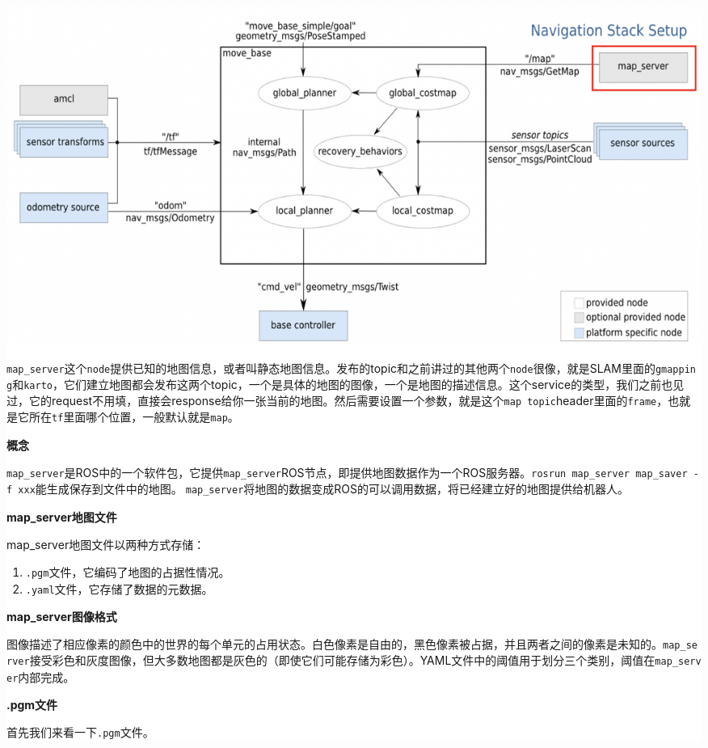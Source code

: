 ![38](images/Figure_3.1.png)

`map_server`这个`node`提供已知的地图信息，或者叫静态地图信息。发布的topic和之前讲过的其他两个`node`很像，就是SLAM里面的`gmapping`和`karto`，它们建立地图都会发布这两个topic，一个是具体的地图的图像，一个是地图的描述信息。这个service的类型，我们之前也见过，它的request不用填，直接会response给你一张当前的地图。然后需要设置一个参数，就是这个`map topic`header里面的`frame`，也就是它所在`tf`里面哪个位置，一般默认就是`map`。

**概念**

`map_server`是ROS中的一个软件包，它提供`map_server`ROS节点，即提供地图数据作为一个ROS服务器。`rosrun map_server map_saver -f xxx`能生成保存到文件中的地图。
`map_server`将地图的数据变成ROS的可以调用数据，将已经建立好的地图提供给机器人。

**map_server地图文件**

map_server地图文件以两种方式存储：
1. `.pgm`文件，它编码了地图的占据性情况。
2. `.yaml`文件，它存储了数据的元数据。

**map_server图像格式**

图像描述了相应像素的颜色中的世界的每个单元的占用状态。白色像素是自由的，黑色像素被占据，并且两者之间的像素是未知的。`map_server`接受彩色和灰度图像，但大多数地图都是灰色的（即使它们可能存储为彩色）。YAML文件中的阈值用于划分三个类别，阈值在`map_server`内部完成。

**.pgm文件**

首先我们来看一下`.pgm`文件。
